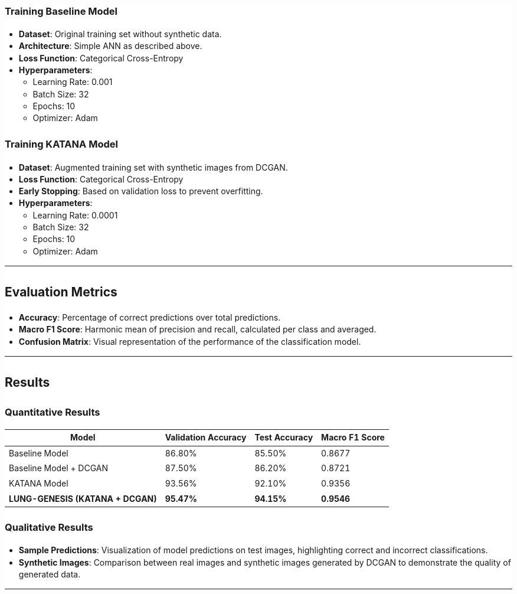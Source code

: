 ### Training Baseline Model

- **Dataset**: Original training set without synthetic data.
- **Architecture**: Simple ANN as described above.
- **Loss Function**: Categorical Cross-Entropy
- **Hyperparameters**:
  - Learning Rate: 0.001
  - Batch Size: 32
  - Epochs: 10
  - Optimizer: Adam

### Training KATANA Model

- **Dataset**: Augmented training set with synthetic images from DCGAN.
- **Loss Function**: Categorical Cross-Entropy
- **Early Stopping**: Based on validation loss to prevent overfitting.
- **Hyperparameters**:
  - Learning Rate: 0.0001
  - Batch Size: 32
  - Epochs: 10
  - Optimizer: Adam

---

## Evaluation Metrics

- **Accuracy**: Percentage of correct predictions over total predictions.
- **Macro F1 Score**: Harmonic mean of precision and recall, calculated per class and averaged.
- **Confusion Matrix**: Visual representation of the performance of the classification model.

---

## Results

### Quantitative Results

| Model                                   | Validation Accuracy | Test Accuracy | Macro F1 Score |
|-----------------------------------------|---------------------|---------------|----------------|
| Baseline Model                          | 86.80%              | 85.50%        | 0.8677         |
| Baseline Model + DCGAN                  | 87.50%              | 86.20%        | 0.8721         |
| KATANA Model                            | 93.56%              | 92.10%        | 0.9356         |
| **LUNG-GENESIS (KATANA + DCGAN)**       | **95.47%**          | **94.15%**    | **0.9546**     |

### Qualitative Results

- **Sample Predictions**: Visualization of model predictions on test images, highlighting correct and incorrect classifications.
- **Synthetic Images**: Comparison between real images and synthetic images generated by DCGAN to demonstrate the quality of generated data.

---